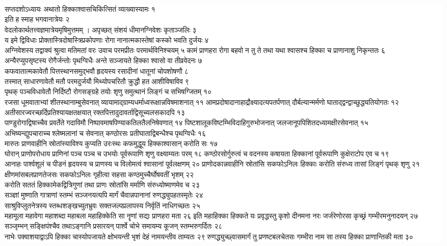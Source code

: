 सप्तदशोऽध्यायः अथातो हिक्काश्वासचिकित्सितं व्याख्यास्यामः १   
इति ह स्माह
भगवानात्रेयः २   
वेदलोकार्थतत्त्वज्ञमात्रेयमृषिमुत्तमम् । अपृच्छत् संशयं
धीमानग्निवेशः कृताञ्जलिः ३   
य इमे द्विविधाः
प्रोक्तास्त्रिदोषास्त्रिप्रकोपणाः
रोगा नानात्मकास्तेषां कस्को भवति दुर्जयः ४   
अग्निवेशस्य तद्वाक्यं
श्रुत्वा मतिमतां वरः उवाच परमप्रीतः परमार्थविनिश्चयम् ५
कामं प्राणहरा रोगा बहवो न तु ते तथा यथा श्वासश्च हिक्का च प्राणानाशु
निकृन्ततः ६   
अन्यैरप्युपसृष्टस्य रोगैर्जन्तोः पृथग्विधैः अन्ते
सञ्जायते हिक्का श्वासो वा तीव्रवेदनः ७   
कफवातात्मकावेतौ
पित्तस्थानसमुद्भवौ हृदयस्य रसादीनां धातूनां चोपशोषणौ ८   
तस्मात्
साधारणावेतौ मतौ परमदुर्जयौ मिथ्योपचरितौ क्रुद्धौ हत आशीविषाविव ९   
पृथक्
पञ्चविधावेतौ निर्दिष्टौ रोगसङ्ग्रहे तयोः शृणु समुत्थानं लिङ्गं च
सभिषग्जितम् १०   
रजसा धूमवाताभ्यां शीतस्थानाम्बुसेवनात्
व्यायामाद्ग्राम्यधर्माध्वरूक्षान्नविषमाशनात् ११
आमप्रदोषादानाहाद्रौक्ष्यादत्यपतर्पणात् दौर्बल्यान्मर्मणो
घाताद्द्वन्द्वाच्छुद्ध्यतियोगतः १२
अतीसारज्वरच्छर्दिप्रतिश्यायक्षतक्षयात्
रक्तपित्तादुदावर्ताद्विसूच्यलसकादपि १३   
पाण्डुरोगाद्विषाच्चैव प्रवर्तेते
गदाविमौ निष्पावमाषपिण्याकतिलतैलनिषेवणात् १४
पिष्टशालूकविष्टम्भिविदाहिगुरुभोजनात्
जलजानूपपिशितदध्यामक्षीरसेवनात् १५   
अभिष्यन्द्युपचाराच्च श्लेष्मलानां च
सेवनात् कण्ठोरसः प्रतीघाताद्विबन्धैश्च पृथग्विधैः १६   
मारुतः
प्राणवाहीनि स्रोतांस्याविश्य कुप्यति उरःस्थः कफमुद्धूय
हिक्काश्वासान् करोति सः १७   
घोरान् प्राणोपरोधाय प्राणिनां पञ्च
पञ्च च उभयोः पूर्वरूपाणि शृणु वक्ष्याम्यतः परम् १८
कण्ठोरसोर्गुरुत्वं च वदनस्य कषायता
हिक्कानां पूर्वरूपाणि कुक्षेराटोप एव च १९   
आनाहः पार्श्वशूलं
च पीडनं हृदयस्य च प्राणस्य च विलोमत्वं श्वासानां पूर्वलक्षणम् २०
प्राणोदकान्नवाहीनि स्रोतांसि सकफोऽनिलः हिक्काः करोति संरुध्य
तासां लिङ्गं पृथक् शृणु २१   
क्षीणमांसबलप्राणतेजसः सकफोऽनिलः गृहीत्वा सहसा
कण्ठमुच्चैर्घोषवतीं भृशम् २२   
करोति सततं हिक्कामेकद्वित्रिगुणां तथा
प्राणः स्रोतांसि मर्माणि संरुध्योष्माणमेव च २३   
सञ्ज्ञां
मुष्णाति गात्राणां स्तम्भं सञ्जनयत्यपि मार्गं चैवान्नपानानां
रुणद्ध्युपहतस्मृतेः २४   
साश्रुविप्लुतनेत्रस्य स्तब्धशङ्खच्युतभ्रुवः
सक्तजल्पप्रलापस्य निर्वृतिं नाधिगच्छतः २५   
महामूला महावेगा
महाशब्दा महाबला महाहिक्केति सा नॄणां सद्यः प्राणहरा मता २६
इति महाहिक्का हिक्कते यः प्रवृद्धस्तु कृशो दीनमना नरः जर्जरेणोरसा
कृच्छ्रं गम्भीरमनुनादयन् २७   
सञ्जृम्भन् सङ्क्षिपंश्चैव
तथाऽङ्गानि प्रसारयन् पार्श्वे चोभे समायम्य कूजन्
स्तम्भरुगर्दितः २८   
नाभेः पक्वाशयाद्वाऽपि हिक्का
चास्योपजायते क्षोभयन्ती भृशं देहं नामयन्तीव ताम्यतः २९
रुणद्ध्युच्छ्वासमार्गं तु प्रणष्टबलचेतसः गम्भीरा नाम सा
तस्य हिक्का प्राणान्तिकी मता ३०   